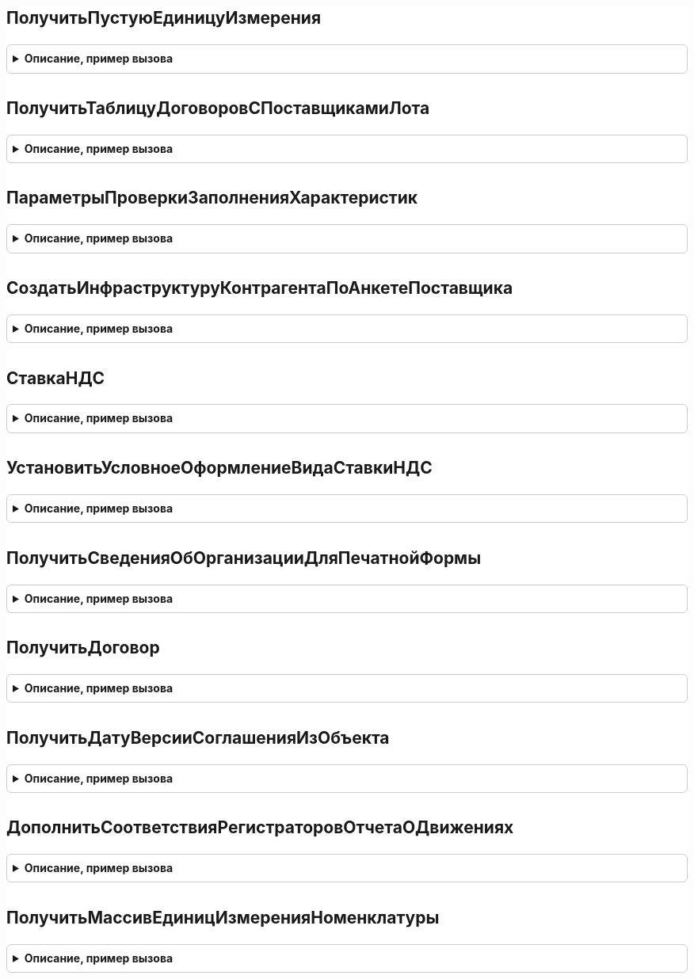 ## ПолучитьПустуюЕдиницуИзмерения
<details style="margin: 1em 0; padding: 0.5em; border: 1px solid #ccc; border-radius: 6px;"><summary style="font-weight: bold; cursor: pointer;">Описание, пример вызова</summary></details>

## ПолучитьТаблицуДоговоровСПоставщикамиЛота
<details style="margin: 1em 0; padding: 0.5em; border: 1px solid #ccc; border-radius: 6px;"><summary style="font-weight: bold; cursor: pointer;">Описание, пример вызова</summary></details>

## ПараметрыПроверкиЗаполненияХарактеристик
<details style="margin: 1em 0; padding: 0.5em; border: 1px solid #ccc; border-radius: 6px;"><summary style="font-weight: bold; cursor: pointer;">Описание, пример вызова</summary></details>

## СоздатьИнфраструктуруКонтрагентаПоАнкетеПоставщика
<details style="margin: 1em 0; padding: 0.5em; border: 1px solid #ccc; border-radius: 6px;"><summary style="font-weight: bold; cursor: pointer;">Описание, пример вызова</summary></details>

## СтавкаНДС
<details style="margin: 1em 0; padding: 0.5em; border: 1px solid #ccc; border-radius: 6px;"><summary style="font-weight: bold; cursor: pointer;">Описание, пример вызова</summary></details>

## УстановитьУсловноеОформлениеВидаСтавкиНДС
<details style="margin: 1em 0; padding: 0.5em; border: 1px solid #ccc; border-radius: 6px;"><summary style="font-weight: bold; cursor: pointer;">Описание, пример вызова</summary></details>

## ПолучитьСведенияОбОрганизацииДляПечатнойФормы
<details style="margin: 1em 0; padding: 0.5em; border: 1px solid #ccc; border-radius: 6px;"><summary style="font-weight: bold; cursor: pointer;">Описание, пример вызова</summary></details>

## ПолучитьДоговор
<details style="margin: 1em 0; padding: 0.5em; border: 1px solid #ccc; border-radius: 6px;"><summary style="font-weight: bold; cursor: pointer;">Описание, пример вызова</summary></details>

## ПолучитьДатуВерсииСоглашенияИзОбъекта
<details style="margin: 1em 0; padding: 0.5em; border: 1px solid #ccc; border-radius: 6px;"><summary style="font-weight: bold; cursor: pointer;">Описание, пример вызова</summary></details>

## ДополнитьСоответствияРегистраторовОтчетаОДвижениях
<details style="margin: 1em 0; padding: 0.5em; border: 1px solid #ccc; border-radius: 6px;"><summary style="font-weight: bold; cursor: pointer;">Описание, пример вызова</summary></details>

## ПолучитьМассивЕдиницИзмеренияНоменклатуры
<details style="margin: 1em 0; padding: 0.5em; border: 1px solid #ccc; border-radius: 6px;"><summary style="font-weight: bold; cursor: pointer;">Описание, пример вызова</summary></details>
